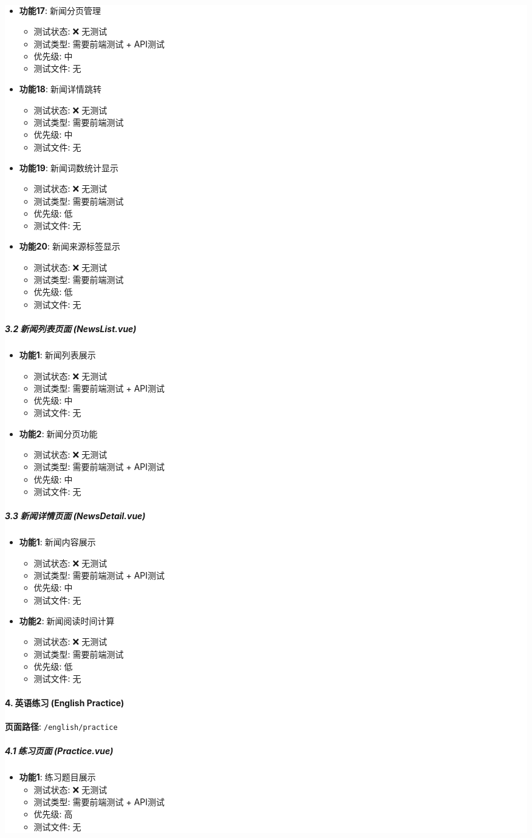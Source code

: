 - **功能17**: 新闻分页管理
  - 测试状态: ❌ 无测试
  - 测试类型: 需要前端测试 + API测试
  - 优先级: 中
  - 测试文件: 无

- **功能18**: 新闻详情跳转
  - 测试状态: ❌ 无测试
  - 测试类型: 需要前端测试
  - 优先级: 中
  - 测试文件: 无

- **功能19**: 新闻词数统计显示
  - 测试状态: ❌ 无测试
  - 测试类型: 需要前端测试
  - 优先级: 低
  - 测试文件: 无

- **功能20**: 新闻来源标签显示
  - 测试状态: ❌ 无测试
  - 测试类型: 需要前端测试
  - 优先级: 低
  - 测试文件: 无

##### 3.2 新闻列表页面 (NewsList.vue)
- **功能1**: 新闻列表展示
  - 测试状态: ❌ 无测试
  - 测试类型: 需要前端测试 + API测试
  - 优先级: 中
  - 测试文件: 无

- **功能2**: 新闻分页功能
  - 测试状态: ❌ 无测试
  - 测试类型: 需要前端测试 + API测试
  - 优先级: 中
  - 测试文件: 无

##### 3.3 新闻详情页面 (NewsDetail.vue)
- **功能1**: 新闻内容展示
  - 测试状态: ❌ 无测试
  - 测试类型: 需要前端测试 + API测试
  - 优先级: 中
  - 测试文件: 无

- **功能2**: 新闻阅读时间计算
  - 测试状态: ❌ 无测试
  - 测试类型: 需要前端测试
  - 优先级: 低
  - 测试文件: 无

#### 4. 英语练习 (English Practice)
**页面路径**: `/english/practice`

##### 4.1 练习页面 (Practice.vue)
- **功能1**: 练习题目展示
  - 测试状态: ❌ 无测试
  - 测试类型: 需要前端测试 + API测试
  - 优先级: 高
  - 测试文件: 无
